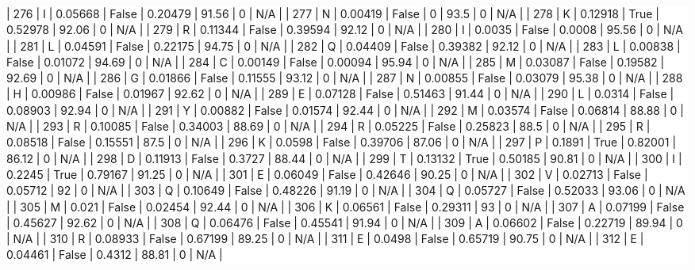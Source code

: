 |   276 | I    |         0.05668 | False     |                          0.20479 |                 91.56 |         0     | N/A            |
|   277 | N    |         0.00419 | False     |                          0       |                 93.5  |         0     | N/A            |
|   278 | K    |         0.12918 | True      |                          0.52978 |                 92.06 |         0     | N/A            |
|   279 | R    |         0.11344 | False     |                          0.39594 |                 92.12 |         0     | N/A            |
|   280 | I    |         0.0035  | False     |                          0.0008  |                 95.56 |         0     | N/A            |
|   281 | L    |         0.04591 | False     |                          0.22175 |                 94.75 |         0     | N/A            |
|   282 | Q    |         0.04409 | False     |                          0.39382 |                 92.12 |         0     | N/A            |
|   283 | L    |         0.00838 | False     |                          0.01072 |                 94.69 |         0     | N/A            |
|   284 | C    |         0.00149 | False     |                          0.00094 |                 95.94 |         0     | N/A            |
|   285 | M    |         0.03087 | False     |                          0.19582 |                 92.69 |         0     | N/A            |
|   286 | G    |         0.01866 | False     |                          0.11555 |                 93.12 |         0     | N/A            |
|   287 | N    |         0.00855 | False     |                          0.03079 |                 95.38 |         0     | N/A            |
|   288 | H    |         0.00986 | False     |                          0.01967 |                 92.62 |         0     | N/A            |
|   289 | E    |         0.07128 | False     |                          0.51463 |                 91.44 |         0     | N/A            |
|   290 | L    |         0.0314  | False     |                          0.08903 |                 92.94 |         0     | N/A            |
|   291 | Y    |         0.00882 | False     |                          0.01574 |                 92.44 |         0     | N/A            |
|   292 | M    |         0.03574 | False     |                          0.06814 |                 88.88 |         0     | N/A            |
|   293 | R    |         0.10085 | False     |                          0.34003 |                 88.69 |         0     | N/A            |
|   294 | R    |         0.05225 | False     |                          0.25823 |                 88.5  |         0     | N/A            |
|   295 | R    |         0.08518 | False     |                          0.15551 |                 87.5  |         0     | N/A            |
|   296 | K    |         0.0598  | False     |                          0.39706 |                 87.06 |         0     | N/A            |
|   297 | P    |         0.1891  | True      |                          0.82001 |                 86.12 |         0     | N/A            |
|   298 | D    |         0.11913 | False     |                          0.3727  |                 88.44 |         0     | N/A            |
|   299 | T    |         0.13132 | True      |                          0.50185 |                 90.81 |         0     | N/A            |
|   300 | I    |         0.2245  | True      |                          0.79167 |                 91.25 |         0     | N/A            |
|   301 | E    |         0.06049 | False     |                          0.42646 |                 90.25 |         0     | N/A            |
|   302 | V    |         0.02713 | False     |                          0.05712 |                 92    |         0     | N/A            |
|   303 | Q    |         0.10649 | False     |                          0.48226 |                 91.19 |         0     | N/A            |
|   304 | Q    |         0.05727 | False     |                          0.52033 |                 93.06 |         0     | N/A            |
|   305 | M    |         0.021   | False     |                          0.02454 |                 92.44 |         0     | N/A            |
|   306 | K    |         0.06561 | False     |                          0.29311 |                 93    |         0     | N/A            |
|   307 | A    |         0.07199 | False     |                          0.45627 |                 92.62 |         0     | N/A            |
|   308 | Q    |         0.06476 | False     |                          0.45541 |                 91.94 |         0     | N/A            |
|   309 | A    |         0.06602 | False     |                          0.22719 |                 89.94 |         0     | N/A            |
|   310 | R    |         0.08933 | False     |                          0.67199 |                 89.25 |         0     | N/A            |
|   311 | E    |         0.0498  | False     |                          0.65719 |                 90.75 |         0     | N/A            |
|   312 | E    |         0.04461 | False     |                          0.4312  |                 88.81 |         0     | N/A            |